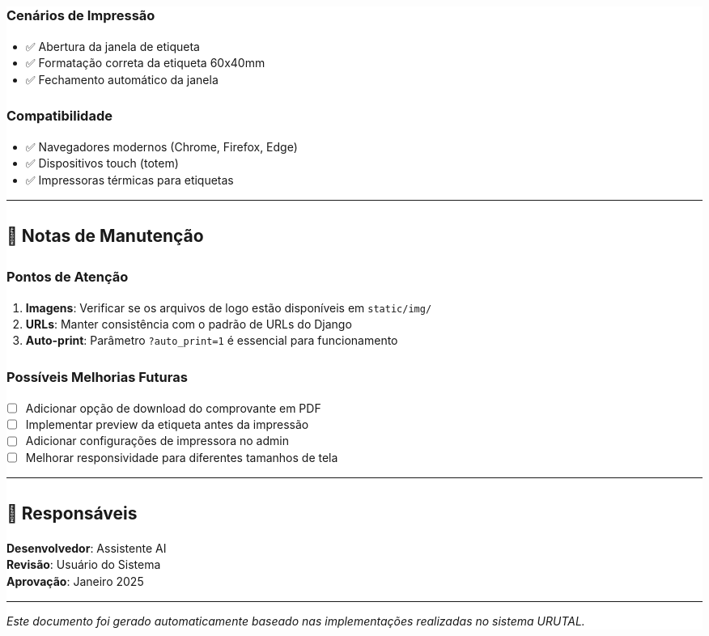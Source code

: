 ### **Cenários de Impressão**
- ✅ Abertura da janela de etiqueta
- ✅ Formatação correta da etiqueta 60x40mm
- ✅ Fechamento automático da janela

### **Compatibilidade**
- ✅ Navegadores modernos (Chrome, Firefox, Edge)
- ✅ Dispositivos touch (totem)
- ✅ Impressoras térmicas para etiquetas

---

## 📝 Notas de Manutenção

### **Pontos de Atenção**
1. **Imagens**: Verificar se os arquivos de logo estão disponíveis em `static/img/`
2. **URLs**: Manter consistência com o padrão de URLs do Django
3. **Auto-print**: Parâmetro `?auto_print=1` é essencial para funcionamento

### **Possíveis Melhorias Futuras**
- [ ] Adicionar opção de download do comprovante em PDF
- [ ] Implementar preview da etiqueta antes da impressão
- [ ] Adicionar configurações de impressora no admin
- [ ] Melhorar responsividade para diferentes tamanhos de tela

---

## 👥 Responsáveis

**Desenvolvedor**: Assistente AI  
**Revisão**: Usuário do Sistema  
**Aprovação**: Janeiro 2025

---

*Este documento foi gerado automaticamente baseado nas implementações realizadas no sistema URUTAL.* 